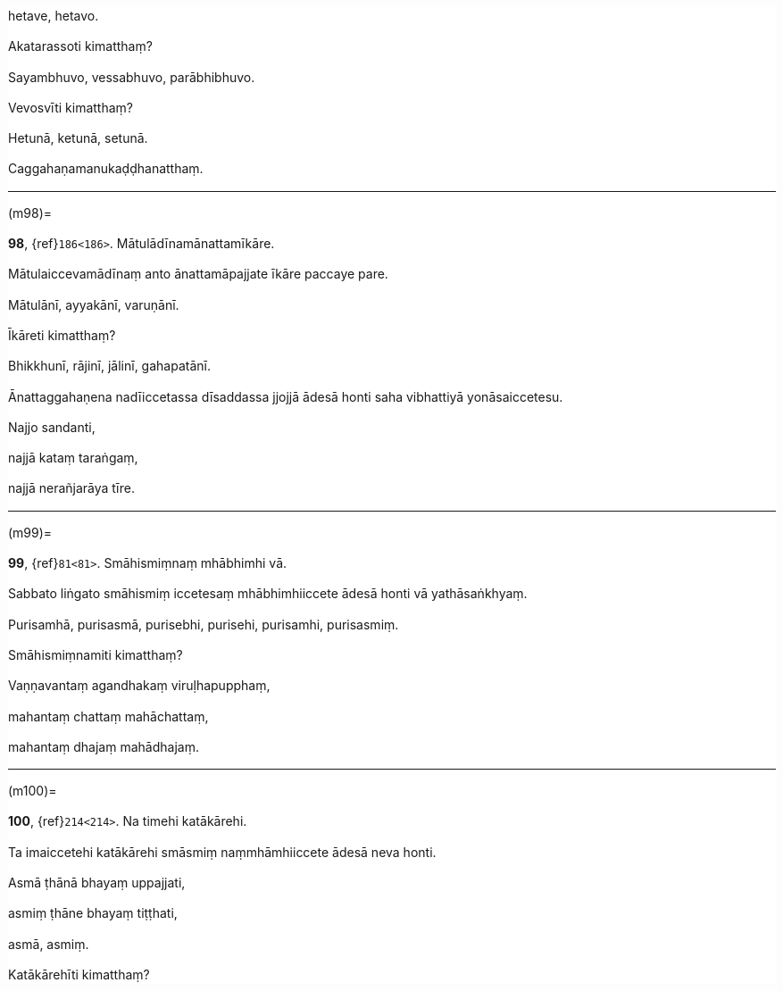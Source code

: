hetave, hetavo.

Akatarassoti kimatthaṃ? 

Sayambhuvo, vessabhuvo, parābhibhuvo.

Vevosvīti kimatthaṃ? 

Hetunā, ketunā, setunā.

Caggahaṇamanukaḍḍhanatthaṃ.

---
(m98)=

**98**, {ref}`186<186>`. Mātulādīnamānattamīkāre.

Mātulaiccevamādīnaṃ anto ānattamāpajjate īkāre paccaye pare.

Mātulānī, ayyakānī, varuṇānī.

Īkāreti kimatthaṃ? 

Bhikkhunī, rājinī, jālinī, gahapatānī.

Ānattaggahaṇena nadīiccetassa dīsaddassa jjojjā ādesā honti saha vibhattiyā yonāsaiccetesu. 

Najjo sandanti, 

najjā kataṃ taraṅgaṃ, 

najjā nerañjarāya tīre.

---
(m99)=

**99**, {ref}`81<81>`. Smāhismiṃnaṃ mhābhimhi vā.

Sabbato liṅgato smāhismiṃ iccetesaṃ mhābhimhiiccete ādesā honti vā yathāsaṅkhyaṃ.

Purisamhā, purisasmā, purisebhi, purisehi, purisamhi, purisasmiṃ.

Smāhismiṃnamiti kimatthaṃ? 

Vaṇṇavantaṃ agandhakaṃ viruḷhapupphaṃ, 

mahantaṃ chattaṃ mahāchattaṃ, 

mahantaṃ dhajaṃ mahādhajaṃ.

---
(m100)=

**100**, {ref}`214<214>`. Na timehi katākārehi.

Ta imaiccetehi katākārehi smāsmiṃ naṃmhāmhiiccete ādesā neva honti.

Asmā ṭhānā bhayaṃ uppajjati, 

asmiṃ ṭhāne bhayaṃ tiṭṭhati, 

asmā, asmiṃ.

Katākārehīti kimatthaṃ? 
